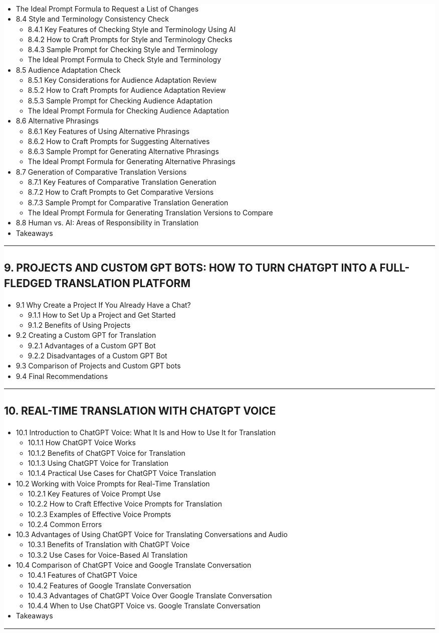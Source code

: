   - The Ideal Prompt Formula to Request a List of Changes
- 8.4 Style and Terminology Consistency Check
  - 8.4.1 Key Features of Checking Style and Terminology Using AI
  - 8.4.2 How to Craft Prompts for Style and Terminology Checks
  - 8.4.3 Sample Prompt for Checking Style and Terminology
  - The Ideal Prompt Formula to Check Style and Terminology
- 8.5 Audience Adaptation Check
  - 8.5.1 Key Considerations for Audience Adaptation Review
  - 8.5.2 How to Craft Prompts for Audience Adaptation Review
  - 8.5.3 Sample Prompt for Checking Audience Adaptation
  - The Ideal Prompt Formula for Checking Audience Adaptation
- 8.6 Alternative Phrasings
  - 8.6.1 Key Features of Using Alternative Phrasings
  - 8.6.2 How to Craft Prompts for Suggesting Alternatives
  - 8.6.3 Sample Prompt for Generating Alternative Phrasings
  - The Ideal Prompt Formula for Generating Alternative Phrasings
- 8.7 Generation of Comparative Translation Versions
  - 8.7.1 Key Features of Comparative Translation Generation
  - 8.7.2 How to Craft Prompts to Get Comparative Versions
  - 8.7.3 Sample Prompt for Comparative Translation Generation
  - The Ideal Prompt Formula for Generating Translation Versions to Compare
- 8.8 Human vs. AI: Areas of Responsibility in Translation
- Takeaways

---

## 9. PROJECTS AND CUSTOM GPT BOTS: HOW TO TURN CHATGPT INTO A FULL-FLEDGED TRANSLATION PLATFORM
- 9.1 Why Create a Project If You Already Have a Chat?
  - 9.1.1 How to Set Up a Project and Get Started
  - 9.1.2 Benefits of Using Projects
- 9.2 Creating a Custom GPT for Translation
  - 9.2.1 Advantages of a Custom GPT Bot
  - 9.2.2 Disadvantages of a Custom GPT Bot
- 9.3 Comparison of Projects and Custom GPT bots
- 9.4 Final Recommendations

---

## 10. REAL-TIME TRANSLATION WITH CHATGPT VOICE
- 10.1 Introduction to ChatGPT Voice: What It Is and How to Use It for Translation
  - 10.1.1 How ChatGPT Voice Works
  - 10.1.2 Benefits of ChatGPT Voice for Translation
  - 10.1.3 Using ChatGPT Voice for Translation
  - 10.1.4 Practical Use Cases for ChatGPT Voice Translation
- 10.2 Working with Voice Prompts for Real-Time Translation
  - 10.2.1 Key Features of Voice Prompt Use
  - 10.2.2 How to Craft Effective Voice Prompts for Translation
  - 10.2.3 Examples of Effective Voice Prompts
  - 10.2.4 Common Errors
- 10.3 Advantages of Using ChatGPT Voice for Translating Conversations and Audio
  - 10.3.1 Benefits of Translation with ChatGPT Voice
  - 10.3.2 Use Cases for Voice-Based AI Translation
- 10.4 Comparison of ChatGPT Voice and Google Translate Conversation
  - 10.4.1 Features of ChatGPT Voice
  - 10.4.2 Features of Google Translate Conversation
  - 10.4.3 Advantages of ChatGPT Voice Over Google Translate Conversation
  - 10.4.4 When to Use ChatGPT Voice vs. Google Translate Conversation
- Takeaways

---